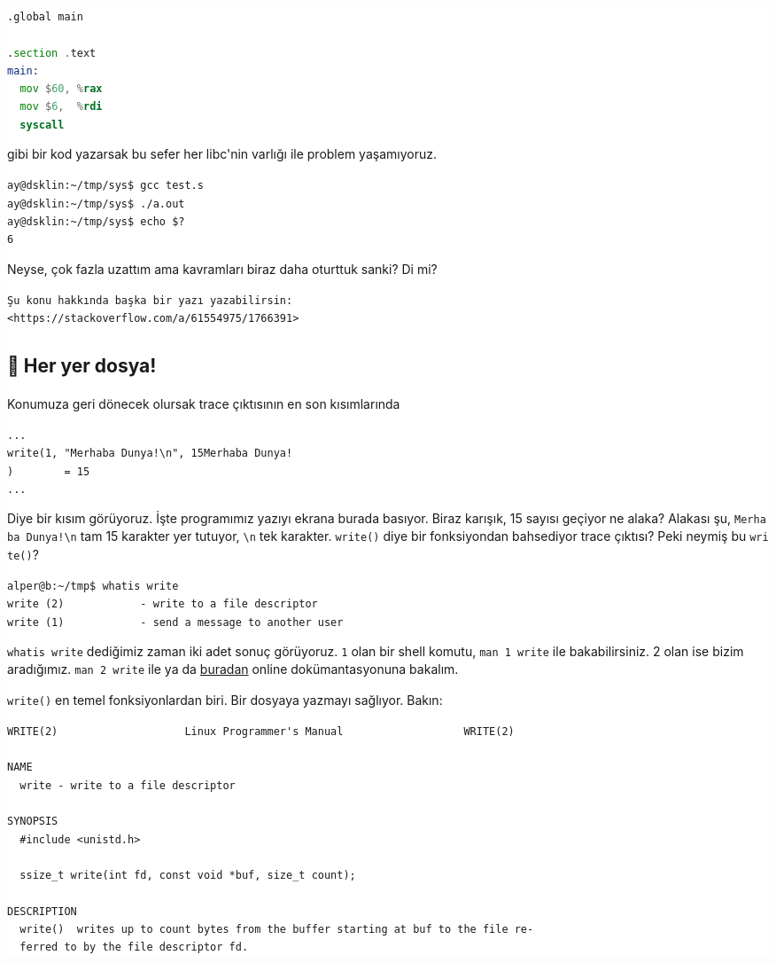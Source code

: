 ```asm
.global main

.section .text
main:
  mov $60, %rax
  mov $6,  %rdi
  syscall
```

gibi bir kod yazarsak bu sefer her libc'nin varlığı ile problem yaşamıyoruz.

```text
ay@dsklin:~/tmp/sys$ gcc test.s
ay@dsklin:~/tmp/sys$ ./a.out
ay@dsklin:~/tmp/sys$ echo $?
6
```

Neyse, çok fazla uzattım ama kavramları biraz daha oturttuk sanki? Di mi?

```{todo}
Şu konu hakkında başka bir yazı yazabilirsin:
<https://stackoverflow.com/a/61554975/1766391>
```

## 📁 Her yer dosya!

Konumuza geri dönecek olursak trace çıktısının en son kısımlarında

```text
...
write(1, "Merhaba Dunya!\n", 15Merhaba Dunya!
)        = 15
...
```

Diye bir kısım görüyoruz. İşte programımız yazıyı ekrana burada basıyor. Biraz
karışık, 15 sayısı geçiyor ne alaka? Alakası şu, `Merhaba Dunya!\n` tam 15
karakter yer tutuyor, `\n` tek karakter. `write()` diye bir fonksiyondan bahsediyor
trace çıktısı? Peki neymiş bu `write()`?

```text
alper@b:~/tmp$ whatis write
write (2)            - write to a file descriptor
write (1)            - send a message to another user
```

`whatis write` dediğimiz zaman iki adet sonuç görüyoruz. `1` olan bir shell
komutu, `man 1 write` ile bakabilirsiniz. 2 olan ise bizim aradığımız. `man 2
write` ile ya da [buradan](https://man7.org/linux/man-pages/man2/write.2.html)
online dokümantasyonuna bakalım.

`write()` en temel fonksiyonlardan biri. Bir dosyaya yazmayı sağlıyor. Bakın:

```text
WRITE(2)                    Linux Programmer's Manual                   WRITE(2)

NAME
  write - write to a file descriptor

SYNOPSIS
  #include <unistd.h>

  ssize_t write(int fd, const void *buf, size_t count);

DESCRIPTION
  write()  writes up to count bytes from the buffer starting at buf to the file re‐
  ferred to by the file descriptor fd.
```
